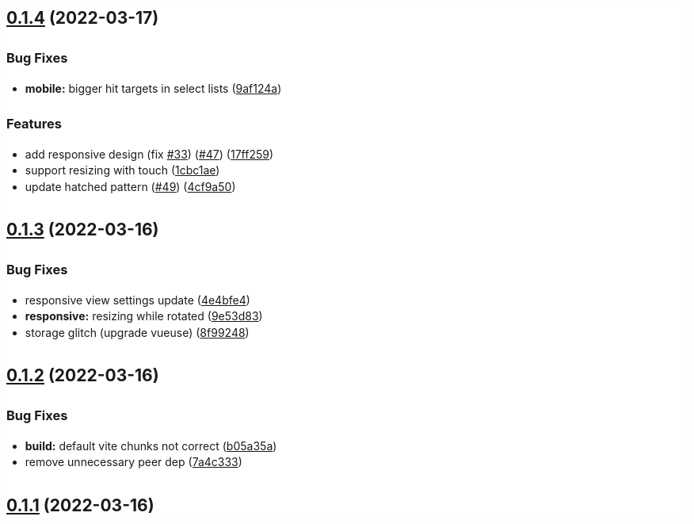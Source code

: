 

## [0.1.4](https://github.com/Akryum/histoire/compare/v0.1.3...v0.1.4) (2022-03-17)


### Bug Fixes

* **mobile:** bigger hit targets in select lists ([9af124a](https://github.com/Akryum/histoire/commit/9af124a760769dd7f19267e4d8dbbcfb3d4d7e81))


### Features

* add responsive design (fix [#33](https://github.com/Akryum/histoire/issues/33)) ([#47](https://github.com/Akryum/histoire/issues/47)) ([17ff259](https://github.com/Akryum/histoire/commit/17ff259aa88614b8500f0611547ffd8d18a55f0c))
* support resizing with touch ([1cbc1ae](https://github.com/Akryum/histoire/commit/1cbc1ae0f0d18acc34c183f27e6dfd968e060f1d))
* update hatched pattern ([#49](https://github.com/Akryum/histoire/issues/49)) ([4cf9a50](https://github.com/Akryum/histoire/commit/4cf9a5026ec181ddc750b82bd8094f5616670f6e))



## [0.1.3](https://github.com/Akryum/histoire/compare/v0.1.2...v0.1.3) (2022-03-16)


### Bug Fixes

* responsive view settings update ([4e4bfe4](https://github.com/Akryum/histoire/commit/4e4bfe4a191a77c2aad007eab278dd8087e1de93))
* **responsive:** resizing while rotated ([9e53d83](https://github.com/Akryum/histoire/commit/9e53d834acc15063501406f122164dab949ef137))
* storage glitch (upgrade vueuse) ([8f99248](https://github.com/Akryum/histoire/commit/8f99248b776471793b9fe5b9a6b2eba9c5879801))



## [0.1.2](https://github.com/Akryum/histoire/compare/v0.1.1...v0.1.2) (2022-03-16)


### Bug Fixes

* **build:** default vite chunks not correct ([b05a35a](https://github.com/Akryum/histoire/commit/b05a35a13cd6ca374d93971841e9952e43b6563e))
* remove unnecessary peer dep ([7a4c333](https://github.com/Akryum/histoire/commit/7a4c333091064c203f64244f1749ae67d6c88aae))



## [0.1.1](https://github.com/Akryum/histoire/compare/v0.1.0...v0.1.1) (2022-03-16)
